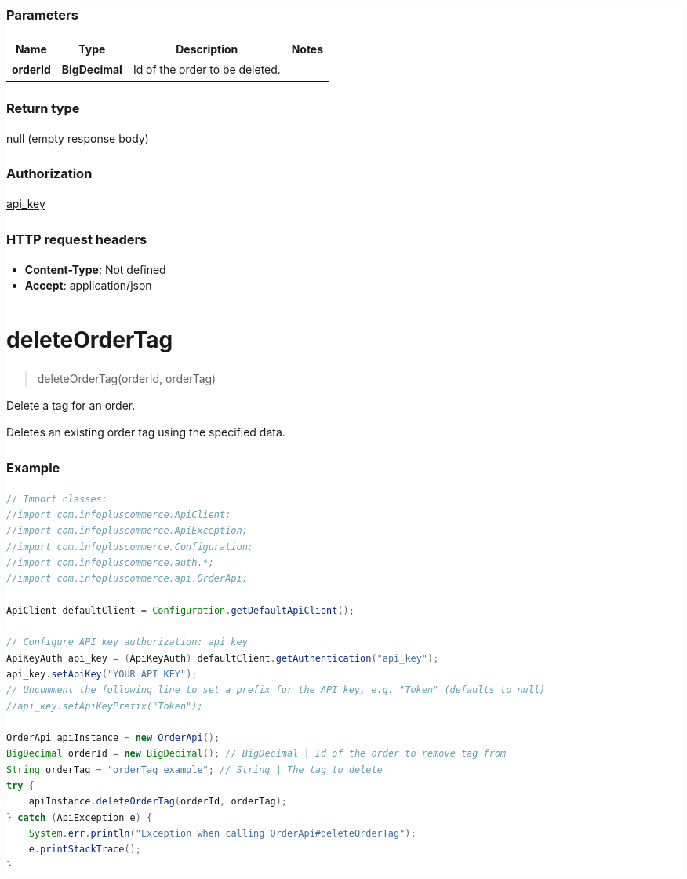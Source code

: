 ### Parameters

Name | Type | Description  | Notes
------------- | ------------- | ------------- | -------------
 **orderId** | **BigDecimal**| Id of the order to be deleted. |

### Return type

null (empty response body)

### Authorization

[api_key](../README.md#api_key)

### HTTP request headers

 - **Content-Type**: Not defined
 - **Accept**: application/json

<a name="deleteOrderTag"></a>
# **deleteOrderTag**
> deleteOrderTag(orderId, orderTag)

Delete a tag for an order.

Deletes an existing order tag using the specified data.

### Example
```java
// Import classes:
//import com.infopluscommerce.ApiClient;
//import com.infopluscommerce.ApiException;
//import com.infopluscommerce.Configuration;
//import com.infopluscommerce.auth.*;
//import com.infopluscommerce.api.OrderApi;

ApiClient defaultClient = Configuration.getDefaultApiClient();

// Configure API key authorization: api_key
ApiKeyAuth api_key = (ApiKeyAuth) defaultClient.getAuthentication("api_key");
api_key.setApiKey("YOUR API KEY");
// Uncomment the following line to set a prefix for the API key, e.g. "Token" (defaults to null)
//api_key.setApiKeyPrefix("Token");

OrderApi apiInstance = new OrderApi();
BigDecimal orderId = new BigDecimal(); // BigDecimal | Id of the order to remove tag from
String orderTag = "orderTag_example"; // String | The tag to delete
try {
    apiInstance.deleteOrderTag(orderId, orderTag);
} catch (ApiException e) {
    System.err.println("Exception when calling OrderApi#deleteOrderTag");
    e.printStackTrace();
}
```
